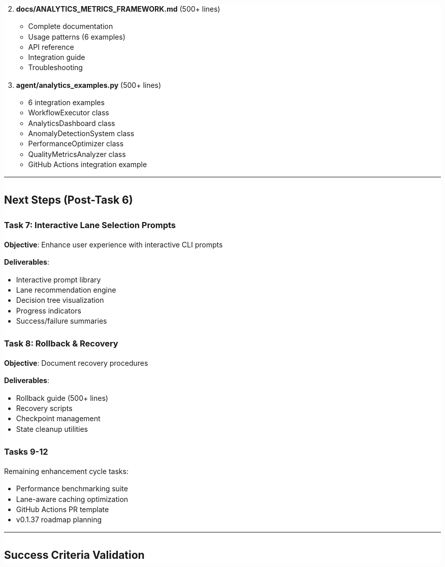 2. **docs/ANALYTICS_METRICS_FRAMEWORK.md** (500+ lines)
   - Complete documentation
   - Usage patterns (6 examples)
   - API reference
   - Integration guide
   - Troubleshooting

3. **agent/analytics_examples.py** (500+ lines)
   - 6 integration examples
   - WorkflowExecutor class
   - AnalyticsDashboard class
   - AnomalyDetectionSystem class
   - PerformanceOptimizer class
   - QualityMetricsAnalyzer class
   - GitHub Actions integration example

---

## Next Steps (Post-Task 6)

### Task 7: Interactive Lane Selection Prompts

**Objective**: Enhance user experience with interactive CLI prompts

**Deliverables**:
- Interactive prompt library
- Lane recommendation engine
- Decision tree visualization
- Progress indicators
- Success/failure summaries

### Task 8: Rollback & Recovery

**Objective**: Document recovery procedures

**Deliverables**:
- Rollback guide (500+ lines)
- Recovery scripts
- Checkpoint management
- State cleanup utilities

### Tasks 9-12

Remaining enhancement cycle tasks:
- Performance benchmarking suite
- Lane-aware caching optimization
- GitHub Actions PR template
- v0.1.37 roadmap planning

---

## Success Criteria Validation
